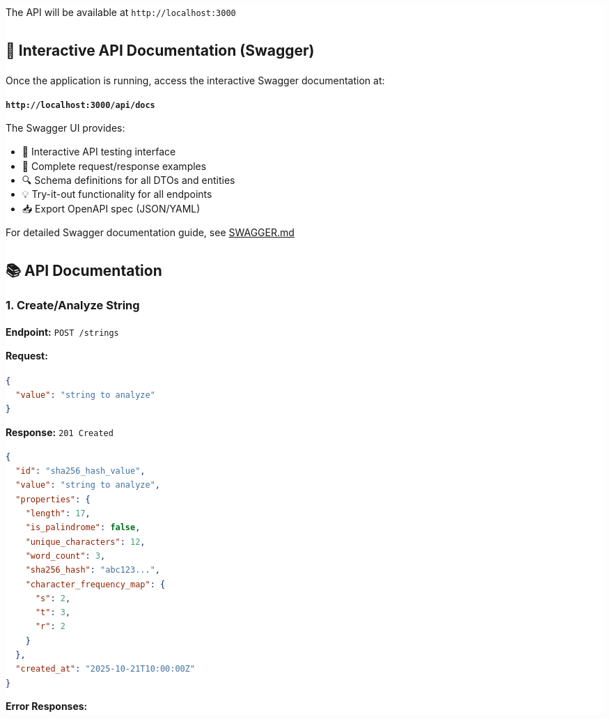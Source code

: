The API will be available at `http://localhost:3000`

## 📖 Interactive API Documentation (Swagger)

Once the application is running, access the interactive Swagger documentation at:

**`http://localhost:3000/api/docs`**

The Swagger UI provides:

- 🎯 Interactive API testing interface
- 📝 Complete request/response examples
- 🔍 Schema definitions for all DTOs and entities
- 💡 Try-it-out functionality for all endpoints
- 📥 Export OpenAPI spec (JSON/YAML)

For detailed Swagger documentation guide, see [SWAGGER.md](./SWAGGER.md)

## 📚 API Documentation

### 1. Create/Analyze String

**Endpoint:** `POST /strings`

**Request:**

```json
{
  "value": "string to analyze"
}
```

**Response:** `201 Created`

```json
{
  "id": "sha256_hash_value",
  "value": "string to analyze",
  "properties": {
    "length": 17,
    "is_palindrome": false,
    "unique_characters": 12,
    "word_count": 3,
    "sha256_hash": "abc123...",
    "character_frequency_map": {
      "s": 2,
      "t": 3,
      "r": 2
    }
  },
  "created_at": "2025-10-21T10:00:00Z"
}
```

**Error Responses:**
